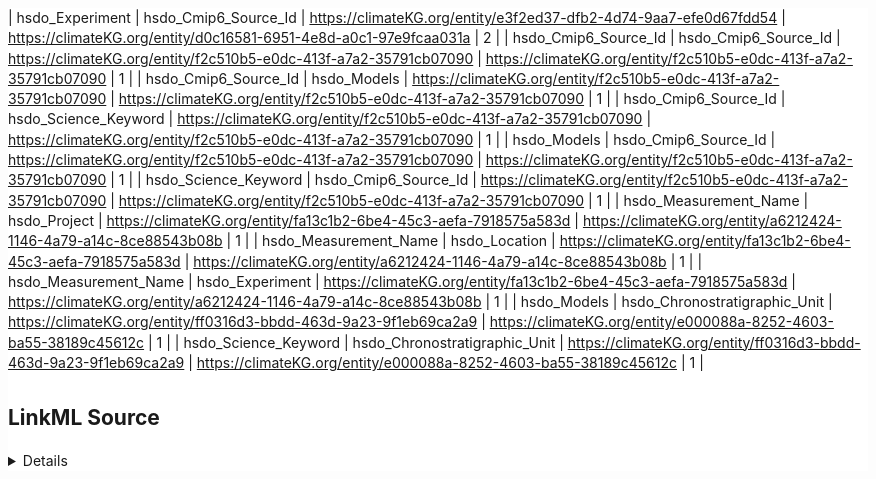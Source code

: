 | hsdo_Experiment | hsdo_Cmip6_Source_Id | https://climateKG.org/entity/e3f2ed37-dfb2-4d74-9aa7-efe0d67fdd54 | https://climateKG.org/entity/d0c16581-6951-4e8d-a0c1-97e9fcaa031a | 2 |
| hsdo_Cmip6_Source_Id | hsdo_Cmip6_Source_Id | https://climateKG.org/entity/f2c510b5-e0dc-413f-a7a2-35791cb07090 | https://climateKG.org/entity/f2c510b5-e0dc-413f-a7a2-35791cb07090 | 1 |
| hsdo_Cmip6_Source_Id | hsdo_Models | https://climateKG.org/entity/f2c510b5-e0dc-413f-a7a2-35791cb07090 | https://climateKG.org/entity/f2c510b5-e0dc-413f-a7a2-35791cb07090 | 1 |
| hsdo_Cmip6_Source_Id | hsdo_Science_Keyword | https://climateKG.org/entity/f2c510b5-e0dc-413f-a7a2-35791cb07090 | https://climateKG.org/entity/f2c510b5-e0dc-413f-a7a2-35791cb07090 | 1 |
| hsdo_Models | hsdo_Cmip6_Source_Id | https://climateKG.org/entity/f2c510b5-e0dc-413f-a7a2-35791cb07090 | https://climateKG.org/entity/f2c510b5-e0dc-413f-a7a2-35791cb07090 | 1 |
| hsdo_Science_Keyword | hsdo_Cmip6_Source_Id | https://climateKG.org/entity/f2c510b5-e0dc-413f-a7a2-35791cb07090 | https://climateKG.org/entity/f2c510b5-e0dc-413f-a7a2-35791cb07090 | 1 |
| hsdo_Measurement_Name | hsdo_Project | https://climateKG.org/entity/fa13c1b2-6be4-45c3-aefa-7918575a583d | https://climateKG.org/entity/a6212424-1146-4a79-a14c-8ce88543b08b | 1 |
| hsdo_Measurement_Name | hsdo_Location | https://climateKG.org/entity/fa13c1b2-6be4-45c3-aefa-7918575a583d | https://climateKG.org/entity/a6212424-1146-4a79-a14c-8ce88543b08b | 1 |
| hsdo_Measurement_Name | hsdo_Experiment | https://climateKG.org/entity/fa13c1b2-6be4-45c3-aefa-7918575a583d | https://climateKG.org/entity/a6212424-1146-4a79-a14c-8ce88543b08b | 1 |
| hsdo_Models | hsdo_Chronostratigraphic_Unit | https://climateKG.org/entity/ff0316d3-bbdd-463d-9a23-9f1eb69ca2a9 | https://climateKG.org/entity/e000088a-8252-4603-ba55-38189c45612c | 1 |
| hsdo_Science_Keyword | hsdo_Chronostratigraphic_Unit | https://climateKG.org/entity/ff0316d3-bbdd-463d-9a23-9f1eb69ca2a9 | https://climateKG.org/entity/e000088a-8252-4603-ba55-38189c45612c | 1 |




## LinkML Source

<details>

```yaml
name: relation_RunBy
annotations:
  count:
    tag: count
    value: 144
description: No slot (predicate) description specified
examples:
- object:
    example_object: https://climateKG.org/entity/68885007-d975-4f24-bdd5-dd19b246bdf6
    example_object_type: hsdo_Project
    example_predicate: relation:RunBy
    example_subject: https://climateKG.org/entity/00bb59aa-755d-4710-a097-f1e2836f4032
    example_subject_type: hsdo_Platform
- object:
    example_object: https://climateKG.org/entity/68885007-d975-4f24-bdd5-dd19b246bdf6
    example_object_type: hsdo_Model
    example_predicate: relation:RunBy
    example_subject: https://climateKG.org/entity/00bb59aa-755d-4710-a097-f1e2836f4032
    example_subject_type: hsdo_Platform
- object:
    example_object: https://climateKG.org/entity/68885007-d975-4f24-bdd5-dd19b246bdf6
    example_object_type: hsdo_Activity
    example_predicate: relation:RunBy
    example_subject: https://climateKG.org/entity/00bb59aa-755d-4710-a097-f1e2836f4032
    example_subject_type: hsdo_Platform
- object:
    example_object: https://climateKG.org/entity/68885007-d975-4f24-bdd5-dd19b246bdf6
    example_object_type: hsdo_Project
    example_predicate: relation:RunBy
    example_subject: https://climateKG.org/entity/00bb59aa-755d-4710-a097-f1e2836f4032
    example_subject_type: hsdo_Model
- object:
    example_object: https://climateKG.org/entity/68885007-d975-4f24-bdd5-dd19b246bdf6
    example_object_type: hsdo_Model
    example_predicate: relation:RunBy
    example_subject: https://climateKG.org/entity/00bb59aa-755d-4710-a097-f1e2836f4032
    example_subject_type: hsdo_Model
- object:
```